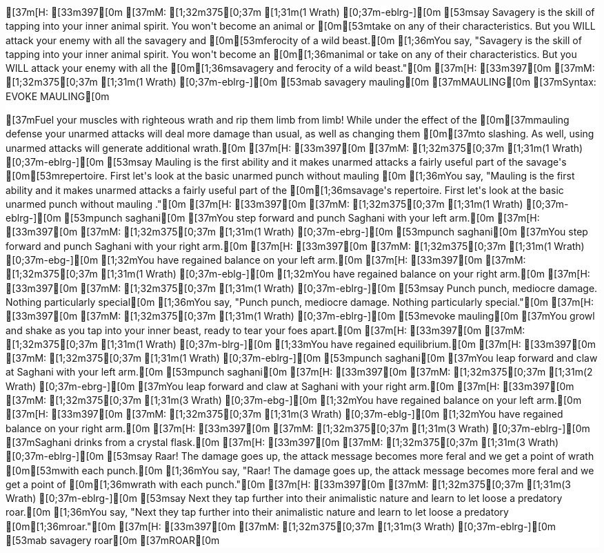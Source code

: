 [37m[H: [33m397[0m [37mM: [1;32m375[0;37m [1;31m(1 Wrath) [0;37m-eblrg-][0m
[53msay Savagery is the skill of tapping into your inner animal spirit. You won't become an animal or [0m[53mtake on any of their characteristics. But you WILL attack your enemy with all the savagery and [0m[53mferocity of a wild beast.[0m
[1;36mYou say, "Savagery is the skill of tapping into your inner animal spirit. You won't become an [0m[1;36manimal or take on any of their characteristics. But you WILL attack your enemy with all the [0m[1;36msavagery and ferocity of a wild beast."[0m
[37m[H: [33m397[0m [37mM: [1;32m375[0;37m [1;31m(1 Wrath) [0;37m-eblrg-][0m
[53mab savagery mauling[0m
[37mMAULING[0m
[37mSyntax: EVOKE MAULING[0m

[37mFuel your muscles with righteous wrath and rip them limb from limb! While under the effect of the [0m[37mmauling defense your unarmed attacks will deal more damage than usual, as well as changing them [0m[37mto slashing. As well, using unarmed attacks will generate additional wrath.[0m
[37m[H: [33m397[0m [37mM: [1;32m375[0;37m [1;31m(1 Wrath) [0;37m-eblrg-][0m
[53msay Mauling is the first ability and it makes unarmed attacks a fairly useful part of the savage's [0m[53mrepertoire. First let's look at the basic unarmed punch without mauling [0m
[1;36mYou say, "Mauling is the first ability and it makes unarmed attacks a fairly useful part of the [0m[1;36msavage's repertoire. First let's look at the basic unarmed punch without mauling ."[0m
[37m[H: [33m397[0m [37mM: [1;32m375[0;37m [1;31m(1 Wrath) [0;37m-eblrg-][0m
[53mpunch saghani[0m
[37mYou step forward and punch Saghani with your left arm.[0m
[37m[H: [33m397[0m [37mM: [1;32m375[0;37m [1;31m(1 Wrath) [0;37m-ebrg-][0m
[53mpunch saghani[0m
[37mYou step forward and punch Saghani with your right arm.[0m
[37m[H: [33m397[0m [37mM: [1;32m375[0;37m [1;31m(1 Wrath) [0;37m-ebg-][0m
[1;32mYou have regained balance on your left arm.[0m
[37m[H: [33m397[0m [37mM: [1;32m375[0;37m [1;31m(1 Wrath) [0;37m-eblg-][0m
[1;32mYou have regained balance on your right arm.[0m
[37m[H: [33m397[0m [37mM: [1;32m375[0;37m [1;31m(1 Wrath) [0;37m-eblrg-][0m
[53msay Punch punch, mediocre damage. Nothing particularly special[0m
[1;36mYou say, "Punch punch, mediocre damage. Nothing particularly special."[0m
[37m[H: [33m397[0m [37mM: [1;32m375[0;37m [1;31m(1 Wrath) [0;37m-eblrg-][0m
[53mevoke mauling[0m
[37mYou growl and shake as you tap into your inner beast, ready to tear your foes apart.[0m
[37m[H: [33m397[0m [37mM: [1;32m375[0;37m [1;31m(1 Wrath) [0;37m-blrg-][0m
[1;33mYou have regained equilibrium.[0m
[37m[H: [33m397[0m [37mM: [1;32m375[0;37m [1;31m(1 Wrath) [0;37m-eblrg-][0m
[53mpunch saghani[0m
[37mYou leap forward and claw at Saghani with your left arm.[0m
[53mpunch saghani[0m
[37m[H: [33m397[0m [37mM: [1;32m375[0;37m [1;31m(2 Wrath) [0;37m-ebrg-][0m
[37mYou leap forward and claw at Saghani with your right arm.[0m
[37m[H: [33m397[0m [37mM: [1;32m375[0;37m [1;31m(3 Wrath) [0;37m-ebg-][0m
[1;32mYou have regained balance on your left arm.[0m
[37m[H: [33m397[0m [37mM: [1;32m375[0;37m [1;31m(3 Wrath) [0;37m-eblg-][0m
[1;32mYou have regained balance on your right arm.[0m
[37m[H: [33m397[0m [37mM: [1;32m375[0;37m [1;31m(3 Wrath) [0;37m-eblrg-][0m
[37mSaghani drinks from a crystal flask.[0m
[37m[H: [33m397[0m [37mM: [1;32m375[0;37m [1;31m(3 Wrath) [0;37m-eblrg-][0m
[53msay Raar! The damage goes up, the attack message becomes more feral and we get a point of wrath [0m[53mwith each punch.[0m
[1;36mYou say, "Raar! The damage goes up, the attack message becomes more feral and we get a point of [0m[1;36mwrath with each punch."[0m
[37m[H: [33m397[0m [37mM: [1;32m375[0;37m [1;31m(3 Wrath) [0;37m-eblrg-][0m
[53msay Next they tap further into their animalistic nature and learn to let loose a predatory roar.[0m
[1;36mYou say, "Next they tap further into their animalistic nature and learn to let loose a predatory [0m[1;36mroar."[0m
[37m[H: [33m397[0m [37mM: [1;32m375[0;37m [1;31m(3 Wrath) [0;37m-eblrg-][0m
[53mab savagery roar[0m
[37mROAR[0m
